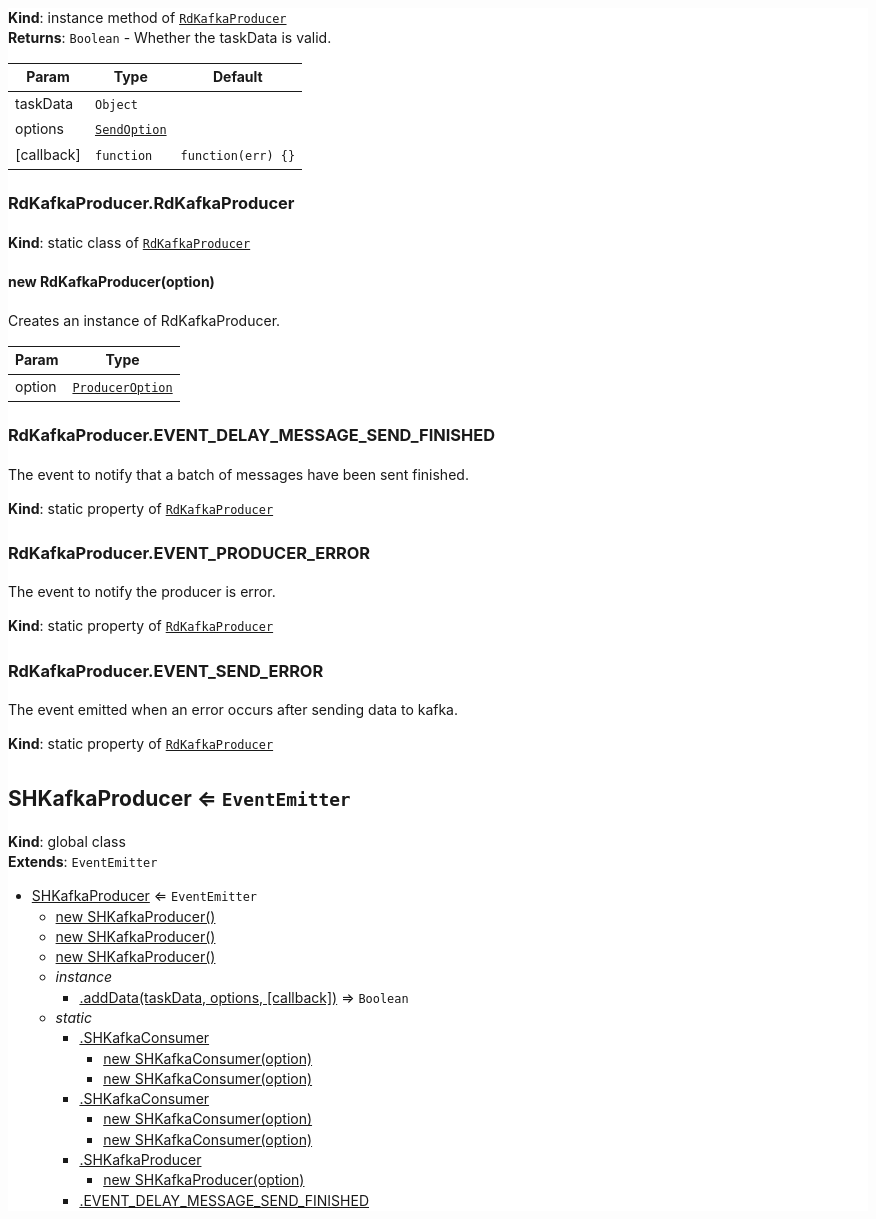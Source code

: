 **Kind**: instance method of [<code>RdKafkaProducer</code>](#RdKafkaProducer)  
**Returns**: <code>Boolean</code> - Whether the taskData is valid.  

| Param | Type | Default |
| --- | --- | --- |
| taskData | <code>Object</code> |  | 
| options | [<code>SendOption</code>](#SendOption) |  | 
| [callback] | <code>function</code> | <code>function(err) {}</code> | 

<a name="RdKafkaProducer.RdKafkaProducer"></a>

### RdKafkaProducer.RdKafkaProducer
**Kind**: static class of [<code>RdKafkaProducer</code>](#RdKafkaProducer)  
<a name="new_RdKafkaProducer.RdKafkaProducer_new"></a>

#### new RdKafkaProducer(option)
Creates an instance of RdKafkaProducer.


| Param | Type |
| --- | --- |
| option | [<code>ProducerOption</code>](#ProducerOption) | 

<a name="RdKafkaProducer.EVENT_DELAY_MESSAGE_SEND_FINISHED"></a>

### RdKafkaProducer.EVENT\_DELAY\_MESSAGE\_SEND\_FINISHED
The event to notify that a batch of messages have been sent finished.

**Kind**: static property of [<code>RdKafkaProducer</code>](#RdKafkaProducer)  
<a name="RdKafkaProducer.EVENT_PRODUCER_ERROR"></a>

### RdKafkaProducer.EVENT\_PRODUCER\_ERROR
The event to notify the producer is error.

**Kind**: static property of [<code>RdKafkaProducer</code>](#RdKafkaProducer)  
<a name="RdKafkaProducer.EVENT_SEND_ERROR"></a>

### RdKafkaProducer.EVENT\_SEND\_ERROR
The event emitted when an error occurs after sending data to kafka.

**Kind**: static property of [<code>RdKafkaProducer</code>](#RdKafkaProducer)  
<a name="SHKafkaProducer"></a>

## SHKafkaProducer ⇐ <code>EventEmitter</code>
**Kind**: global class  
**Extends**: <code>EventEmitter</code>  

* [SHKafkaProducer](#SHKafkaProducer) ⇐ <code>EventEmitter</code>
    * [new SHKafkaProducer()](#new_SHKafkaProducer_new)
    * [new SHKafkaProducer()](#new_SHKafkaProducer_new)
    * [new SHKafkaProducer()](#new_SHKafkaProducer_new)
    * _instance_
        * [.addData(taskData, options, [callback])](#SHKafkaProducer+addData) ⇒ <code>Boolean</code>
    * _static_
        * [.SHKafkaConsumer](#SHKafkaProducer.SHKafkaConsumer)
            * [new SHKafkaConsumer(option)](#new_SHKafkaProducer.SHKafkaConsumer_new)
            * [new SHKafkaConsumer(option)](#new_SHKafkaProducer.SHKafkaConsumer_new)
        * [.SHKafkaConsumer](#SHKafkaProducer.SHKafkaConsumer)
            * [new SHKafkaConsumer(option)](#new_SHKafkaProducer.SHKafkaConsumer_new)
            * [new SHKafkaConsumer(option)](#new_SHKafkaProducer.SHKafkaConsumer_new)
        * [.SHKafkaProducer](#SHKafkaProducer.SHKafkaProducer)
            * [new SHKafkaProducer(option)](#new_SHKafkaProducer.SHKafkaProducer_new)
        * [.EVENT_DELAY_MESSAGE_SEND_FINISHED](#SHKafkaProducer.EVENT_DELAY_MESSAGE_SEND_FINISHED)